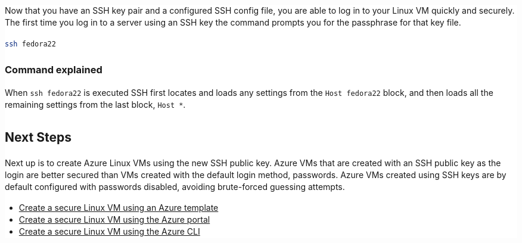 Now that you have an SSH key pair and a configured SSH config file, you are able to log in to your Linux VM quickly and securely. The first time you log in to a server using an SSH key the command prompts you for the passphrase for that key file.

```bash
ssh fedora22
```

### Command explained

When `ssh fedora22` is executed SSH first locates and loads any settings from the `Host fedora22` block, and then loads all the remaining settings from the last block, `Host *`.

## Next Steps

Next up is to create Azure Linux VMs using the new SSH public key.  Azure VMs that are created with an SSH public key as the login are better secured than VMs created with the default login method, passwords.  Azure VMs created using SSH keys are by default configured with passwords disabled, avoiding brute-forced guessing attempts.

* [Create a secure Linux VM using an Azure template](create-ssh-secured-vm-from-template.md?toc=%2fvirtual-machines%2flinux%2ftoc.json)
* [Create a secure Linux VM using the Azure portal](quick-create-portal.md?toc=%2fvirtual-machines%2flinux%2ftoc.json)
* [Create a secure Linux VM using the Azure CLI](quick-create-cli.md?toc=%2fvirtual-machines%2flinux%2ftoc.json)
